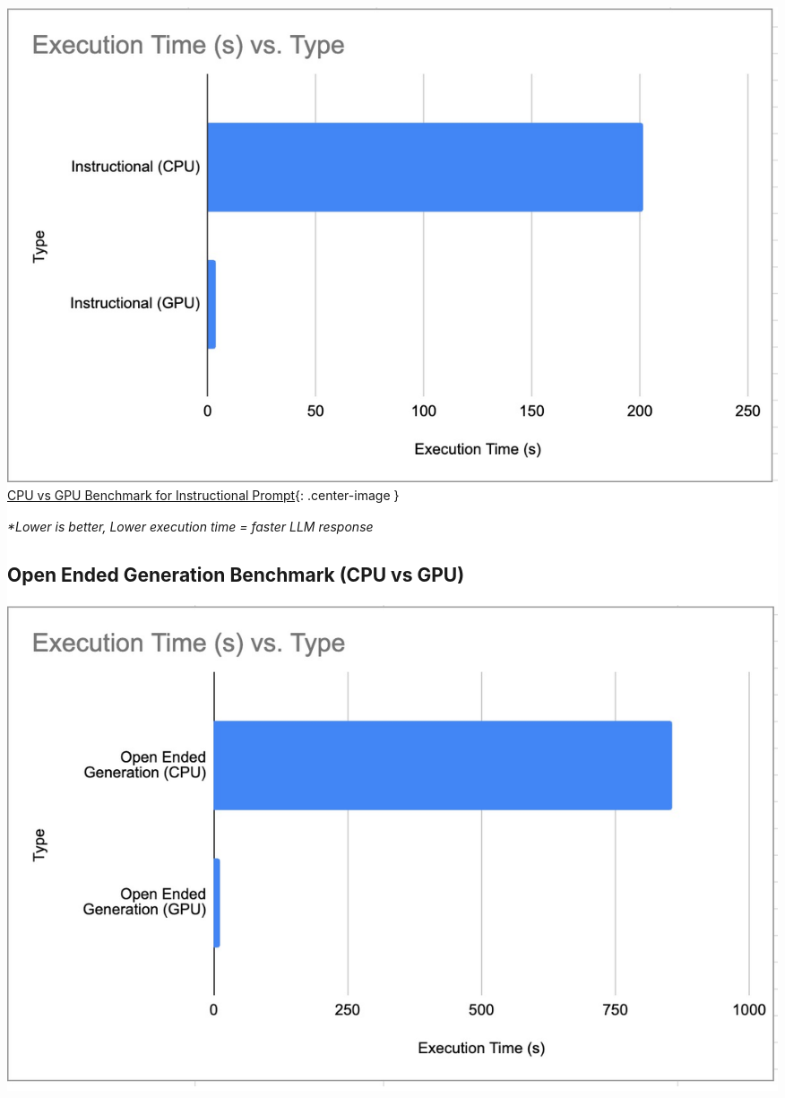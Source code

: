 ![postimage100](/assets/images/2025-07/instructional.jpg)
[CPU vs GPU Benchmark for Instructional Prompt](/assets/images/2025-07/instructional.jpg){: .center-image }

<i>*Lower is better, Lower execution time = faster LLM response</i>

## Open Ended Generation Benchmark (CPU vs GPU)

![postimage100](/assets/images/2025-07/openended.jpg)
